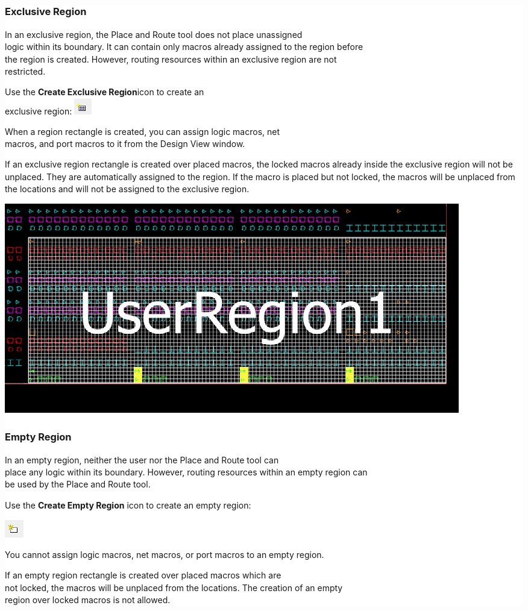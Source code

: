 ### Exclusive Region

In an exclusive region, the Place and Route tool does not place unassigned<br /> logic within its boundary. It can contain only macros already assigned to the region before<br /> the region is created. However, routing resources within an exclusive region are not<br /> restricted.

Use the **Create Exclusive Region**icon to create an<br /> exclusive region: ![](GUID-42660667-BA41-416E-A1AA-B6B33D3CEEAF-low.png)<br />

When a region rectangle is created, you can assign logic macros, net<br /> macros, and port macros to it from the Design View window.

If an exclusive region rectangle is created over placed macros, the locked macros already inside the exclusive region will not be unplaced. They are automatically assigned to the region. If the macro is placed but not locked, the macros will be unplaced from the locations and will not be assigned to the exclusive region.

![](GUID-63B15184-BA38-45E3-8E93-A073BB01C826-low.jpg "Exclusive Region Example")

### Empty Region

In an empty region, neither the user nor the Place and Route tool can<br /> place any logic within its boundary. However, routing resources within an empty region can<br /> be used by the Place and Route tool.

Use the **Create Empty Region** icon to create an empty region:

![](GUID-EE08ADCB-46F0-4789-9519-1F9A1D00120E-low.png)

You cannot assign logic macros, net macros, or port macros to an empty region.

If an empty region rectangle is created over placed macros which are<br /> not locked, the macros will be unplaced from the locations. The creation of an empty<br /> region over locked macros is not allowed.
